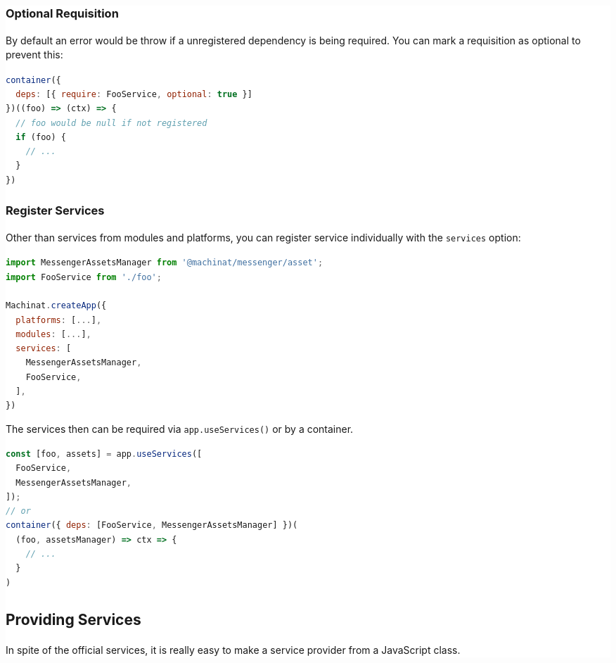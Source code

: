 ### Optional Requisition

By default an error would be throw if a unregistered dependency is being required. You can mark a requisition as optional to prevent this:

```js
container({
  deps: [{ require: FooService, optional: true }]
})((foo) => (ctx) => {
  // foo would be null if not registered
  if (foo) {
    // ...
  }
})
```

### Register Services

Other than services from modules and platforms, you can register service individually with the `services` option:

```js
import MessengerAssetsManager from '@machinat/messenger/asset';
import FooService from './foo';

Machinat.createApp({
  platforms: [...],
  modules: [...],
  services: [
    MessengerAssetsManager,
    FooService,
  ],
})
```

The services then can be required via `app.useServices()` or by a container.

```js
const [foo, assets] = app.useServices([
  FooService,
  MessengerAssetsManager,
]);
// or
container({ deps: [FooService, MessengerAssetsManager] })(
  (foo, assetsManager) => ctx => {
    // ...
  }
)
```

## Providing Services

In spite of the official services, it is really easy to make a service provider from a JavaScript class.
